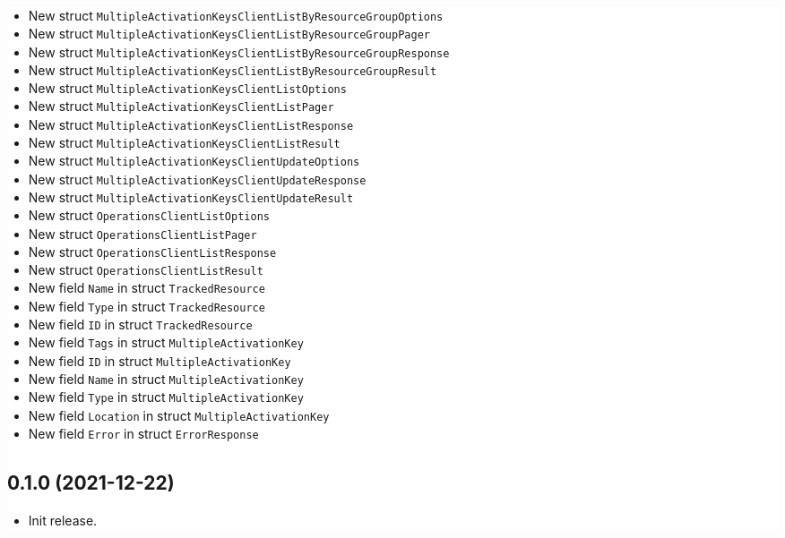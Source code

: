 - New struct `MultipleActivationKeysClientListByResourceGroupOptions`
- New struct `MultipleActivationKeysClientListByResourceGroupPager`
- New struct `MultipleActivationKeysClientListByResourceGroupResponse`
- New struct `MultipleActivationKeysClientListByResourceGroupResult`
- New struct `MultipleActivationKeysClientListOptions`
- New struct `MultipleActivationKeysClientListPager`
- New struct `MultipleActivationKeysClientListResponse`
- New struct `MultipleActivationKeysClientListResult`
- New struct `MultipleActivationKeysClientUpdateOptions`
- New struct `MultipleActivationKeysClientUpdateResponse`
- New struct `MultipleActivationKeysClientUpdateResult`
- New struct `OperationsClientListOptions`
- New struct `OperationsClientListPager`
- New struct `OperationsClientListResponse`
- New struct `OperationsClientListResult`
- New field `Name` in struct `TrackedResource`
- New field `Type` in struct `TrackedResource`
- New field `ID` in struct `TrackedResource`
- New field `Tags` in struct `MultipleActivationKey`
- New field `ID` in struct `MultipleActivationKey`
- New field `Name` in struct `MultipleActivationKey`
- New field `Type` in struct `MultipleActivationKey`
- New field `Location` in struct `MultipleActivationKey`
- New field `Error` in struct `ErrorResponse`


## 0.1.0 (2021-12-22)

- Init release.
